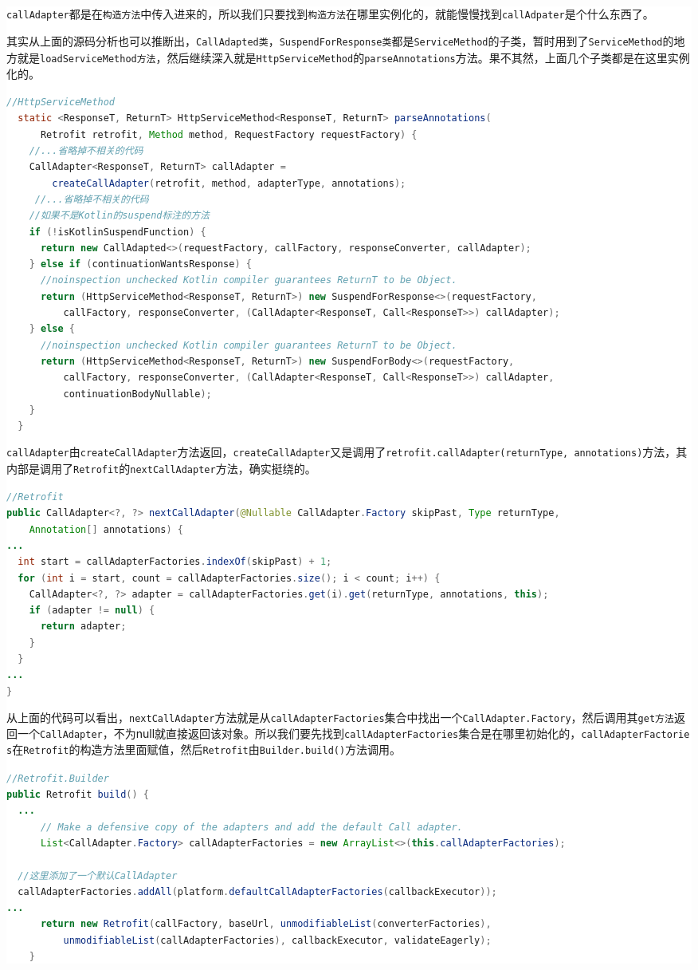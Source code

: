 `callAdapter`都是在`构造方法`中传入进来的，所以我们只要找到`构造方法`在哪里实例化的，就能慢慢找到`callAdpater`是个什么东西了。

其实从上面的源码分析也可以推断出，`CallAdapted类`，`SuspendForResponse类`都是`ServiceMethod`的子类，暂时用到了`ServiceMethod`的地方就是`loadServiceMethod方法`，然后继续深入就是`HttpServiceMethod`的`parseAnnotations`方法。果不其然，上面几个子类都是在这里实例化的。

```java
//HttpServiceMethod
  static <ResponseT, ReturnT> HttpServiceMethod<ResponseT, ReturnT> parseAnnotations(
      Retrofit retrofit, Method method, RequestFactory requestFactory) {
    //...省略掉不相关的代码
    CallAdapter<ResponseT, ReturnT> callAdapter =
        createCallAdapter(retrofit, method, adapterType, annotations);
	 //...省略掉不相关的代码
    //如果不是Kotlin的suspend标注的方法
    if (!isKotlinSuspendFunction) {
      return new CallAdapted<>(requestFactory, callFactory, responseConverter, callAdapter);
    } else if (continuationWantsResponse) {
      //noinspection unchecked Kotlin compiler guarantees ReturnT to be Object.
      return (HttpServiceMethod<ResponseT, ReturnT>) new SuspendForResponse<>(requestFactory,
          callFactory, responseConverter, (CallAdapter<ResponseT, Call<ResponseT>>) callAdapter);
    } else {
      //noinspection unchecked Kotlin compiler guarantees ReturnT to be Object.
      return (HttpServiceMethod<ResponseT, ReturnT>) new SuspendForBody<>(requestFactory,
          callFactory, responseConverter, (CallAdapter<ResponseT, Call<ResponseT>>) callAdapter,
          continuationBodyNullable);
    }
  }
```

`callAdapter`由`createCallAdapter`方法返回，`createCallAdapter`又是调用了`retrofit.callAdapter(returnType, annotations)`方法，其内部是调用了`Retrofit`的`nextCallAdapter`方法，确实挺绕的。

```java
//Retrofit
public CallAdapter<?, ?> nextCallAdapter(@Nullable CallAdapter.Factory skipPast, Type returnType,
    Annotation[] annotations) {
...
  int start = callAdapterFactories.indexOf(skipPast) + 1;
  for (int i = start, count = callAdapterFactories.size(); i < count; i++) {
    CallAdapter<?, ?> adapter = callAdapterFactories.get(i).get(returnType, annotations, this);
    if (adapter != null) {
      return adapter;
    }
  }
...
}
```

从上面的代码可以看出，`nextCallAdapter`方法就是从`callAdapterFactories`集合中找出一个`CallAdapter.Factory`，然后调用其`get方法`返回一个`CallAdapter`，不为null就直接返回该对象。所以我们要先找到`callAdapterFactories`集合是在哪里初始化的，`callAdapterFactories`在`Retrofit`的构造方法里面赋值，然后`Retrofit`由`Builder.build()`方法调用。

```java
//Retrofit.Builder
public Retrofit build() {
  ...
      // Make a defensive copy of the adapters and add the default Call adapter.
      List<CallAdapter.Factory> callAdapterFactories = new ArrayList<>(this.callAdapterFactories);
     
  //这里添加了一个默认CallAdapter
  callAdapterFactories.addAll(platform.defaultCallAdapterFactories(callbackExecutor));
...
      return new Retrofit(callFactory, baseUrl, unmodifiableList(converterFactories),
          unmodifiableList(callAdapterFactories), callbackExecutor, validateEagerly);
    }
```
